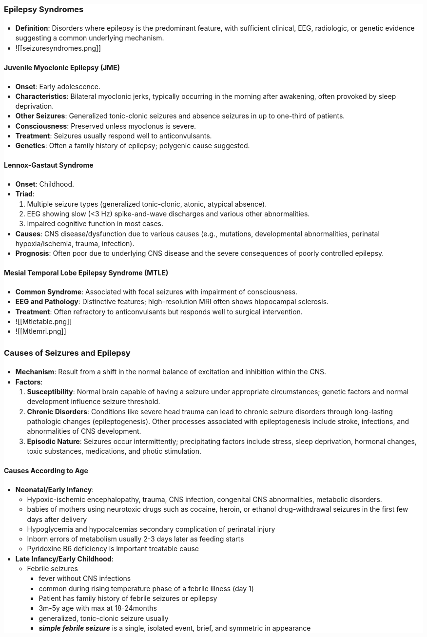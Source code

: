 ### Epilepsy Syndromes
- **Definition**: Disorders where epilepsy is the predominant feature, with sufficient clinical, EEG, radiologic, or genetic evidence suggesting a common underlying mechanism.
- ![[seizuresyndromes.png]]

#### Juvenile Myoclonic Epilepsy (JME)
- **Onset**: Early adolescence.
- **Characteristics**: Bilateral myoclonic jerks, typically occurring in the morning after awakening, often provoked by sleep deprivation.
- **Other Seizures**: Generalized tonic-clonic seizures and absence seizures in up to one-third of patients.
- **Consciousness**: Preserved unless myoclonus is severe.
- **Treatment**: Seizures usually respond well to anticonvulsants.
- **Genetics**: Often a family history of epilepsy; polygenic cause suggested.

#### Lennox-Gastaut Syndrome
- **Onset**: Childhood.
- **Triad**:
  1. Multiple seizure types (generalized tonic-clonic, atonic, atypical absence).
  2. EEG showing slow (<3 Hz) spike-and-wave discharges and various other abnormalities.
  3. Impaired cognitive function in most cases.
- **Causes**: CNS disease/dysfunction due to various causes (e.g., mutations, developmental abnormalities, perinatal hypoxia/ischemia, trauma, infection).
- **Prognosis**: Often poor due to underlying CNS disease and the severe consequences of poorly controlled epilepsy.

#### Mesial Temporal Lobe Epilepsy Syndrome (MTLE)
- **Common Syndrome**: Associated with focal seizures with impairment of consciousness.
- **EEG and Pathology**: Distinctive features; high-resolution MRI often shows hippocampal sclerosis.
- **Treatment**: Often refractory to anticonvulsants but responds well to surgical intervention.
- ![[Mtletable.png]]
- ![[Mtlemri.png]]

### Causes of Seizures and Epilepsy
- **Mechanism**: Result from a shift in the normal balance of excitation and inhibition within the CNS.
- **Factors**:
  1. **Susceptibility**: Normal brain capable of having a seizure under appropriate circumstances; genetic factors and normal development influence seizure threshold.
  2. **Chronic Disorders**: Conditions like severe head trauma can lead to chronic seizure disorders through long-lasting pathologic changes (epileptogenesis). Other processes associated with epileptogenesis include stroke, infections, and abnormalities of CNS development.
  3. **Episodic Nature**: Seizures occur intermittently; precipitating factors include stress, sleep deprivation, hormonal changes, toxic substances, medications, and photic stimulation.

#### Causes According to Age
- **Neonatal/Early Infancy**: 
	- Hypoxic-ischemic encephalopathy, trauma, CNS infection, congenital CNS abnormalities, metabolic disorders.
	- babies of mothers using neurotoxic drugs such as cocaine, heroin, or ethanol drug-withdrawal seizures in the first few days after delivery
	- Hypoglycemia and hypocalcemias secondary complication of perinatal injury
	- Inborn errors of metabolism usually 2-3 days later as feeding starts 
	- Pyridoxine B6 deficiency is important treatable cause
- **Late Infancy/Early Childhood**:
	- Febrile seizures 
		- fever without CNS infections 
		- common during rising temperature phase of a febrile illness (day 1)
		- Patient has family history of febrile seizures or epilepsy
		- 3m-5y age with max at 18-24months 
		- generalized, tonic-clonic seizure usually
		- ***simple febrile seizure*** is a single, isolated event, brief, and symmetric in appearance
